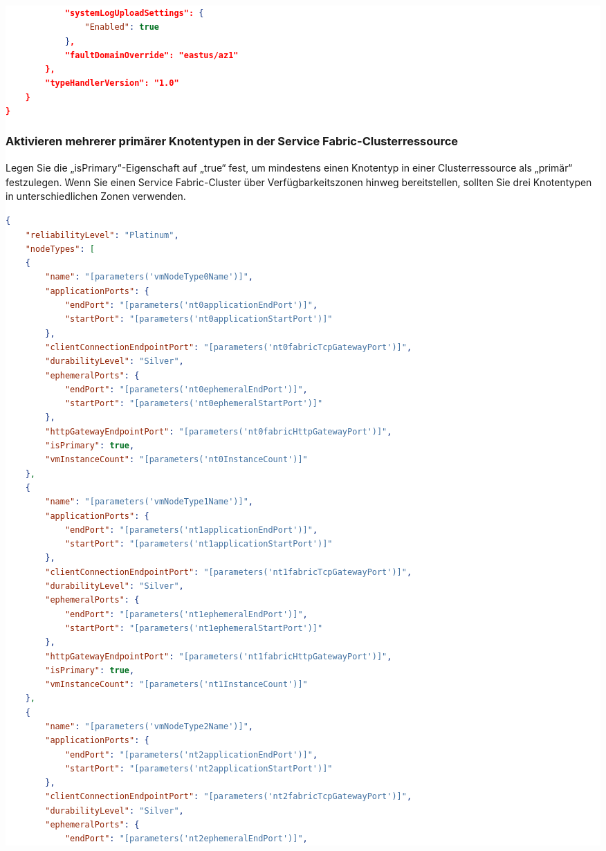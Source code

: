 ```json
            "systemLogUploadSettings": {
                "Enabled": true
            },
            "faultDomainOverride": "eastus/az1"
        },
        "typeHandlerVersion": "1.0"
    }
}
```

### <a name="enabling-multiple-primary-node-types-in-the-service-fabric-cluster-resource"></a>Aktivieren mehrerer primärer Knotentypen in der Service Fabric-Clusterressource
Legen Sie die „isPrimary“-Eigenschaft auf „true“ fest, um mindestens einen Knotentyp in einer Clusterressource als „primär“ festzulegen. Wenn Sie einen Service Fabric-Cluster über Verfügbarkeitszonen hinweg bereitstellen, sollten Sie drei Knotentypen in unterschiedlichen Zonen verwenden.

```json
{
    "reliabilityLevel": "Platinum",
    "nodeTypes": [
    {
        "name": "[parameters('vmNodeType0Name')]",
        "applicationPorts": {
            "endPort": "[parameters('nt0applicationEndPort')]",
            "startPort": "[parameters('nt0applicationStartPort')]"
        },
        "clientConnectionEndpointPort": "[parameters('nt0fabricTcpGatewayPort')]",
        "durabilityLevel": "Silver",
        "ephemeralPorts": {
            "endPort": "[parameters('nt0ephemeralEndPort')]",
            "startPort": "[parameters('nt0ephemeralStartPort')]"
        },
        "httpGatewayEndpointPort": "[parameters('nt0fabricHttpGatewayPort')]",
        "isPrimary": true,
        "vmInstanceCount": "[parameters('nt0InstanceCount')]"
    },
    {
        "name": "[parameters('vmNodeType1Name')]",
        "applicationPorts": {
            "endPort": "[parameters('nt1applicationEndPort')]",
            "startPort": "[parameters('nt1applicationStartPort')]"
        },
        "clientConnectionEndpointPort": "[parameters('nt1fabricTcpGatewayPort')]",
        "durabilityLevel": "Silver",
        "ephemeralPorts": {
            "endPort": "[parameters('nt1ephemeralEndPort')]",
            "startPort": "[parameters('nt1ephemeralStartPort')]"
        },
        "httpGatewayEndpointPort": "[parameters('nt1fabricHttpGatewayPort')]",
        "isPrimary": true,
        "vmInstanceCount": "[parameters('nt1InstanceCount')]"
    },
    {
        "name": "[parameters('vmNodeType2Name')]",
        "applicationPorts": {
            "endPort": "[parameters('nt2applicationEndPort')]",
            "startPort": "[parameters('nt2applicationStartPort')]"
        },
        "clientConnectionEndpointPort": "[parameters('nt2fabricTcpGatewayPort')]",
        "durabilityLevel": "Silver",
        "ephemeralPorts": {
            "endPort": "[parameters('nt2ephemeralEndPort')]",
```

[sf-architecture]: ./media/service-fabric-cross-availability-zones/sf-cross-az-topology.png